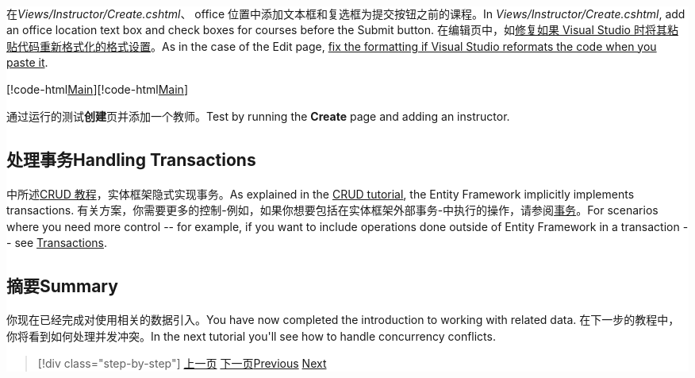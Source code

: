 <span data-ttu-id="f5c36-264">在*Views/Instructor/Create.cshtml*、 office 位置中添加文本框和复选框为提交按钮之前的课程。</span><span class="sxs-lookup"><span data-stu-id="f5c36-264">In *Views/Instructor/Create.cshtml*, add an office location text box and check boxes for courses before the Submit button.</span></span> <span data-ttu-id="f5c36-265">在编辑页中，如[修复如果 Visual Studio 时将其粘贴代码重新格式化的格式设置](#notepad)。</span><span class="sxs-lookup"><span data-stu-id="f5c36-265">As in the case of the Edit page, [fix the formatting if Visual Studio reformats the code when you paste it](#notepad).</span></span>

<span data-ttu-id="f5c36-266">[!code-html[Main](intro/samples/cu/Views/Instructors/Create.cshtml?range=29-61)]</span><span class="sxs-lookup"><span data-stu-id="f5c36-266">[!code-html[Main](intro/samples/cu/Views/Instructors/Create.cshtml?range=29-61)]</span></span>

<span data-ttu-id="f5c36-267">通过运行的测试**创建**页并添加一个教师。</span><span class="sxs-lookup"><span data-stu-id="f5c36-267">Test by running the **Create** page and adding an instructor.</span></span> 

## <a name="handling-transactions"></a><span data-ttu-id="f5c36-268">处理事务</span><span class="sxs-lookup"><span data-stu-id="f5c36-268">Handling Transactions</span></span>

<span data-ttu-id="f5c36-269">中所述[CRUD 教程](crud.md)，实体框架隐式实现事务。</span><span class="sxs-lookup"><span data-stu-id="f5c36-269">As explained in the [CRUD tutorial](crud.md), the Entity Framework implicitly implements transactions.</span></span> <span data-ttu-id="f5c36-270">有关方案，你需要更多的控制-例如，如果你想要包括在实体框架外部事务-中执行的操作，请参阅[事务](https://docs.microsoft.com/ef/core/saving/transactions)。</span><span class="sxs-lookup"><span data-stu-id="f5c36-270">For scenarios where you need more control -- for example, if you want to include operations done outside of Entity Framework in a transaction -- see [Transactions](https://docs.microsoft.com/ef/core/saving/transactions).</span></span>

## <a name="summary"></a><span data-ttu-id="f5c36-271">摘要</span><span class="sxs-lookup"><span data-stu-id="f5c36-271">Summary</span></span>

<span data-ttu-id="f5c36-272">你现在已经完成对使用相关的数据引入。</span><span class="sxs-lookup"><span data-stu-id="f5c36-272">You have now completed the introduction to working with related data.</span></span> <span data-ttu-id="f5c36-273">在下一步的教程中，你将看到如何处理并发冲突。</span><span class="sxs-lookup"><span data-stu-id="f5c36-273">In the next tutorial you'll see how to handle concurrency conflicts.</span></span>

>[!div class="step-by-step"]
<span data-ttu-id="f5c36-274">[上一页](read-related-data.md)
[下一页](concurrency.md)</span><span class="sxs-lookup"><span data-stu-id="f5c36-274">[Previous](read-related-data.md)
[Next](concurrency.md)</span></span>  
